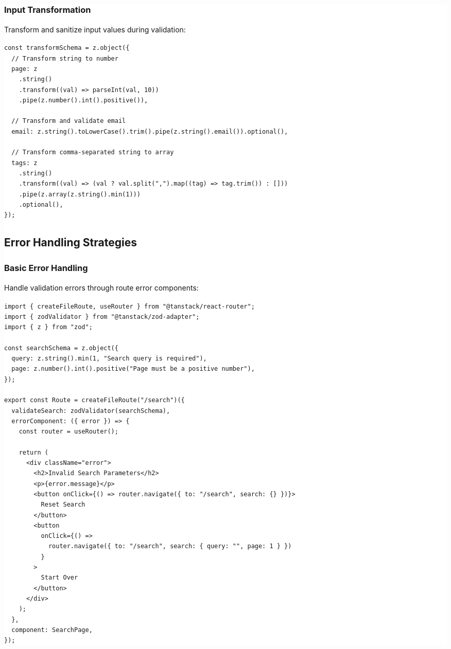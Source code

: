 ### Input Transformation

Transform and sanitize input values during validation:

```tsx
const transformSchema = z.object({
  // Transform string to number
  page: z
    .string()
    .transform((val) => parseInt(val, 10))
    .pipe(z.number().int().positive()),

  // Transform and validate email
  email: z.string().toLowerCase().trim().pipe(z.string().email()).optional(),

  // Transform comma-separated string to array
  tags: z
    .string()
    .transform((val) => (val ? val.split(",").map((tag) => tag.trim()) : []))
    .pipe(z.array(z.string().min(1)))
    .optional(),
});
```

## Error Handling Strategies

### Basic Error Handling

Handle validation errors through route error components:

```tsx
import { createFileRoute, useRouter } from "@tanstack/react-router";
import { zodValidator } from "@tanstack/zod-adapter";
import { z } from "zod";

const searchSchema = z.object({
  query: z.string().min(1, "Search query is required"),
  page: z.number().int().positive("Page must be a positive number"),
});

export const Route = createFileRoute("/search")({
  validateSearch: zodValidator(searchSchema),
  errorComponent: ({ error }) => {
    const router = useRouter();

    return (
      <div className="error">
        <h2>Invalid Search Parameters</h2>
        <p>{error.message}</p>
        <button onClick={() => router.navigate({ to: "/search", search: {} })}>
          Reset Search
        </button>
        <button
          onClick={() =>
            router.navigate({ to: "/search", search: { query: "", page: 1 } })
          }
        >
          Start Over
        </button>
      </div>
    );
  },
  component: SearchPage,
});
```